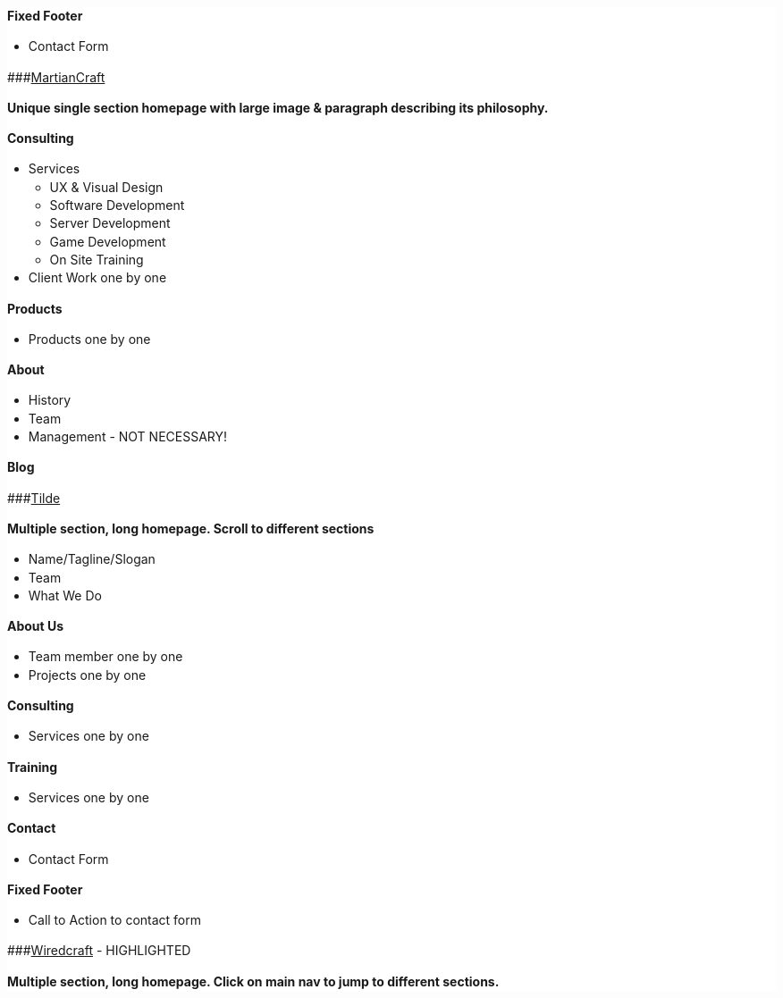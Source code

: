 **Fixed Footer**

* Contact Form

###[MartianCraft](http://martiancraft.com/index.html)

**Unique single section homepage with large image & paragraph describing its philosophy.**

**Consulting**

* Services
	* UX & Visual Design
	* Software Development
	* Server Development
	* Game Development
	* On Site Training
* Client Work one by one

**Products**

* Products one by one

**About**

* History
* Team
* Management - NOT NECESSARY!

**Blog**

###[Tilde](http://www.tilde.io/)

**Multiple section, long homepage. Scroll to different sections**

* Name/Tagline/Slogan
* Team
* What We Do

**About Us**

* Team member one by one
* Projects one by one

**Consulting**

* Services one by one

**Training**

* Services one by one

**Contact**

* Contact Form

**Fixed Footer**

* Call to Action to contact form

###[Wiredcraft](http://wiredcraft.com/) - HIGHLIGHTED

**Multiple section, long homepage. Click on main nav to jump to different sections.**
